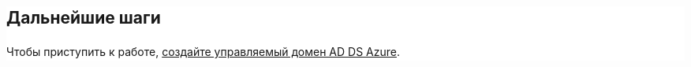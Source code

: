 ## <a name="next-steps"></a>Дальнейшие шаги

Чтобы приступить к работе, [создайте управляемый домен AD DS Azure][create-instance].


[password-policy]: password-policy.md
[hybrid-phs]: tutorial-configure-password-hash-sync.md#enable-synchronization-of-password-hashes
[secure-domain]: secure-your-domain.md
[azure-ad-password-sync]: ../active-directory/hybrid/how-to-connect-password-hash-synchronization.md#password-hash-sync-process-for-azure-ad-domain-services
[create-instance]: tutorial-create-instance.md
[tutorial-create-instance-advanced]: tutorial-create-instance-advanced.md
[concepts-forest]: concepts-resource-forest.md
[concepts-trust]: concepts-forest-trust.md


[pricing]: https://azure.microsoft.com/pricing/details/active-directory-ds/
